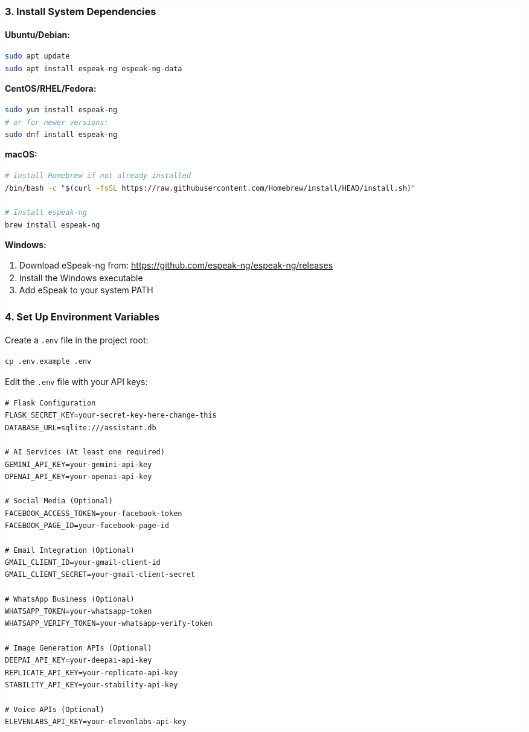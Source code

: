 ### 3. Install System Dependencies

**Ubuntu/Debian:**
```bash
sudo apt update
sudo apt install espeak-ng espeak-ng-data
```

**CentOS/RHEL/Fedora:**
```bash
sudo yum install espeak-ng
# or for newer versions:
sudo dnf install espeak-ng
```

**macOS:**
```bash
# Install Homebrew if not already installed
/bin/bash -c "$(curl -fsSL https://raw.githubusercontent.com/Homebrew/install/HEAD/install.sh)"

# Install espeak-ng
brew install espeak-ng
```

**Windows:**
1. Download eSpeak-ng from: https://github.com/espeak-ng/espeak-ng/releases
2. Install the Windows executable
3. Add eSpeak to your system PATH

### 4. Set Up Environment Variables

Create a `.env` file in the project root:

```bash
cp .env.example .env
```

Edit the `.env` file with your API keys:

```env
# Flask Configuration
FLASK_SECRET_KEY=your-secret-key-here-change-this
DATABASE_URL=sqlite:///assistant.db

# AI Services (At least one required)
GEMINI_API_KEY=your-gemini-api-key
OPENAI_API_KEY=your-openai-api-key

# Social Media (Optional)
FACEBOOK_ACCESS_TOKEN=your-facebook-token
FACEBOOK_PAGE_ID=your-facebook-page-id

# Email Integration (Optional)
GMAIL_CLIENT_ID=your-gmail-client-id
GMAIL_CLIENT_SECRET=your-gmail-client-secret

# WhatsApp Business (Optional)
WHATSAPP_TOKEN=your-whatsapp-token
WHATSAPP_VERIFY_TOKEN=your-whatsapp-verify-token

# Image Generation APIs (Optional)
DEEPAI_API_KEY=your-deepai-api-key
REPLICATE_API_KEY=your-replicate-api-key
STABILITY_API_KEY=your-stability-api-key

# Voice APIs (Optional)
ELEVENLABS_API_KEY=your-elevenlabs-api-key
```

